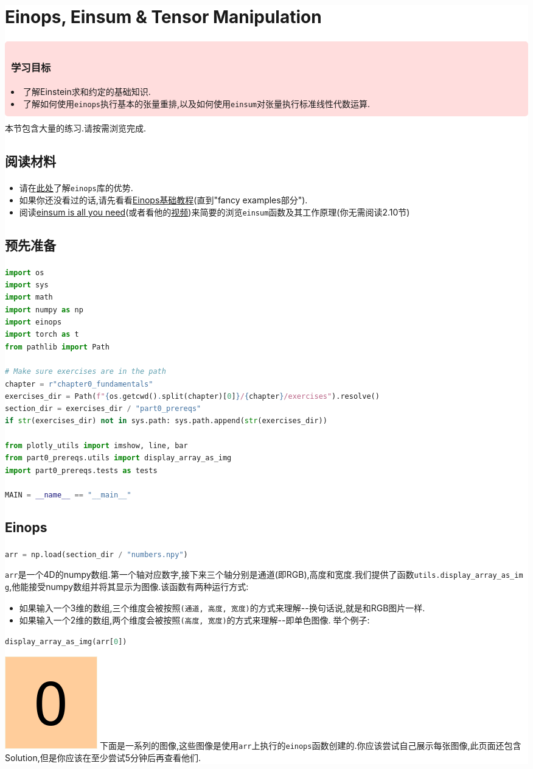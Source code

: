 # Einops, Einsum & Tensor Manipulation

<div style="background-color: #FFDDDD; padding: 10px; border-radius: 5px; margin-bottom: 10px">
<h3>学习目标</h3>
<li>了解Einstein求和约定的基础知识.</li>
<li>了解如何使用<code>einops</code>执行基本的张量重排,以及如何使用<code>einsum</code>对张量执行标准线性代数运算.</li>
</div>
本节包含大量的练习.请按需浏览完成.

## 阅读材料
- 请在[此处](https://www.blopig.com/blog/2022/05/einops-powerful-library-for-tensor-operations-in-deep-learning/)了解`einops`库的优势.
- 如果你还没看过的话,请先看看[Einops基础教程](https://einops.rocks/1-einops-basics/)(直到"fancy examples部分").
- 阅读[einsum is all you need](https://rockt.github.io/2018/04/30/einsum)(或者看他的[视频](https://www.youtube.com/watch?v=pkVwUVEHmfI))来简要的浏览`einsum`函数及其工作原理(你无需阅读2.10节)

## 预先准备
```python
import os
import sys
import math
import numpy as np
import einops
import torch as t
from pathlib import Path

# Make sure exercises are in the path
chapter = r"chapter0_fundamentals"
exercises_dir = Path(f"{os.getcwd().split(chapter)[0]}/{chapter}/exercises").resolve()
section_dir = exercises_dir / "part0_prereqs"
if str(exercises_dir) not in sys.path: sys.path.append(str(exercises_dir))

from plotly_utils import imshow, line, bar
from part0_prereqs.utils import display_array_as_img
import part0_prereqs.tests as tests

MAIN = __name__ == "__main__"
```

## Einops
```python
arr = np.load(section_dir / "numbers.npy")
```
`arr`是一个4D的numpy数组.第一个轴对应数字,接下来三个轴分别是通道(即RGB),高度和宽度.我们提供了函数`utils.display_array_as_img`,他能接受numpy数组并将其显示为图像.该函数有两种运行方式:
- 如果输入一个3维的数组,三个维度会被按照`(通道, 高度, 宽度)`的方式来理解--换句话说,就是和RGB图片一样.
- 如果输入一个2维的数组,两个维度会被按照`(高度, 宽度)`的方式来理解--即单色图像.
举个例子:
```python
display_array_as_img(arr[0])
```
![](../ARENA-imgs/[0.0.2]/example0.png)
下面是一系列的图像,这些图像是使用`arr`上执行的`einops`函数创建的.你应该尝试自己展示每张图像,此页面还包含Solution,但是你应该在至少尝试5分钟后再查看他们.